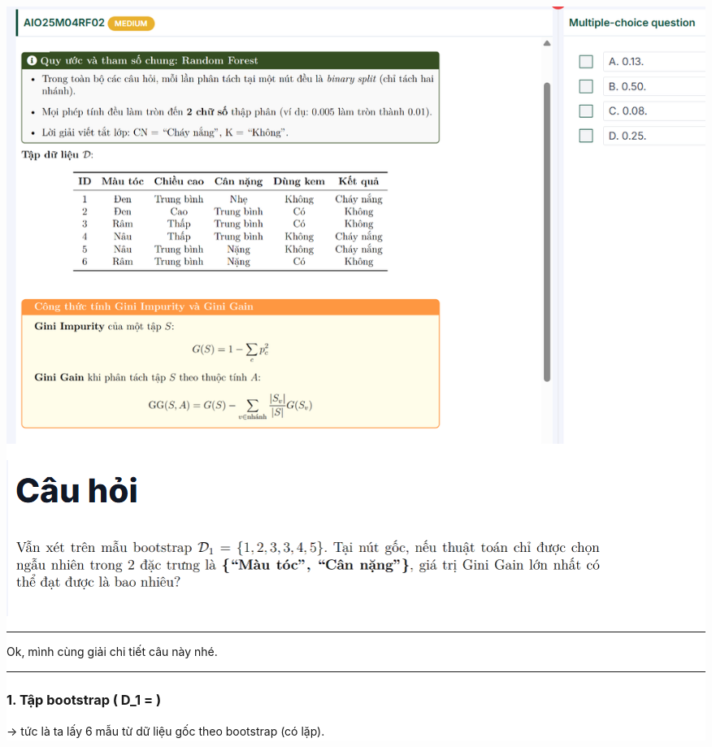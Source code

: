 ![1759066189894](image/18_ThiXGBoost/1759066189894.png)


![1759066310648](image/18_ThiXGBoost/1759066310648.png)

---



Ok, mình cùng giải chi tiết câu này nhé.

---

### 1. Tập bootstrap ( D_1 = )

→ tức là ta lấy 6 mẫu từ dữ liệu gốc theo bootstrap (có lặp).
